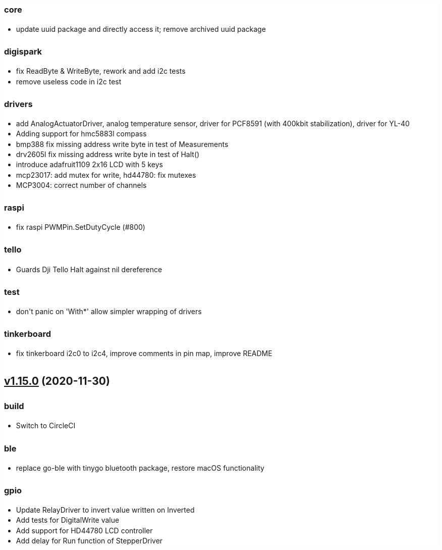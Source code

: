 ### core

* update uuid package and directly access it; remove archived uuid package

### digispark

* fix ReadByte & WriteByte, rework and add i2c tests
* remove useless code in i2c test

### drivers

* add AnalogActuatorDriver, analog temperature sensor, driver for PCF8591 (with 400kbit stabilization), driver for YL-40
* Adding support for hmc5883l compass
* bmp388 fix missing address write byte in test of Measurements
* drv2605l fix missing address write byte in test of Halt()
* introduce adafruit1109 2x16 LCD with 5 keys
* mcp23017: add mutex for write, hd44780: fix mutexes
* MCP3004: correct number of channels

### raspi

* fix raspi PWMPin.SetDutyCycle (#800)

### tello

* Guards Dji Tello Halt against nil dereference

### test

* don't panic on 'With*' allow simpler wrapping of drivers

### tinkerboard

* fix tinkerboard i2c0 to i2c4, improve comments in pin map, improve README

## [v1.15.0](https://github.com/hybridgroup/gobot/compare/v1.14.0...v1.15.0) (2020-11-30)

### build

* Switch to CircleCI

### ble

* replace go-ble with tinygo bluetooth package, restore macOS functionality

### gpio

* Update RelayDriver to invert value written on Inverted
* Add tests for DigitalWrite value
* Add support for HD44780 LCD controller
* Add delay for Run function of StepperDriver
